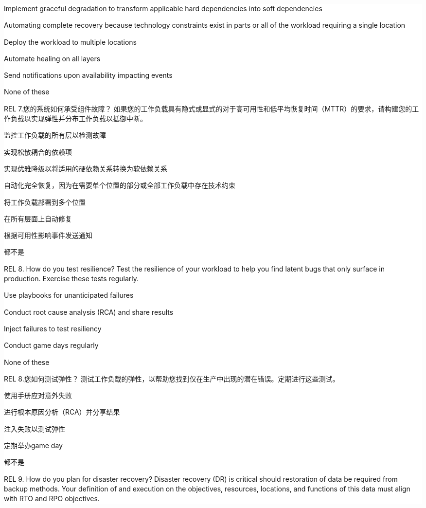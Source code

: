 Implement graceful degradation to transform applicable hard dependencies into soft dependencies

Automating complete recovery because technology constraints exist in parts or all of the workload requiring a single location

Deploy the workload to multiple locations

Automate healing on all layers

Send notifications upon availability impacting events

None of these

REL 7.您的系统如何承受组件故障？
如果您的工作负载具有隐式或显式的对于高可用性和低平均恢复时间（MTTR）的要求，请构建您的工作负载以实现弹性并分布工作负载以抵御中断。

监控工作负载的所有层以检测故障

实现松散耦合的依赖项

实现优雅降级以将适用的硬依赖关系转换为软依赖关系

自动化完全恢复，因为在需要单个位置的部分或全部工作负载中存在技术约束

将工作负载部署到多个位置

在所有层面上自动修复

根据可用性影响事件发送通知

都不是

REL 8. How do you test resilience?
Test the resilience of your workload to help you find latent bugs that only surface in production. Exercise these tests regularly.

Use playbooks for unanticipated failures

Conduct root cause analysis (RCA) and share results

Inject failures to test resiliency

Conduct game days regularly

None of these

REL 8.您如何测试弹性？
测试工作负载的弹性，以帮助您找到仅在生产中出现的潜在错误。定期进行这些测试。

使用手册应对意外失败

进行根本原因分析（RCA）并分享结果

注入失败以测试弹性

定期举办game day

都不是

REL 9. How do you plan for disaster recovery?
Disaster recovery (DR) is critical should restoration of data be required from backup methods. Your definition of and execution on the objectives, resources, locations, and functions of this data must align with RTO and RPO objectives.
